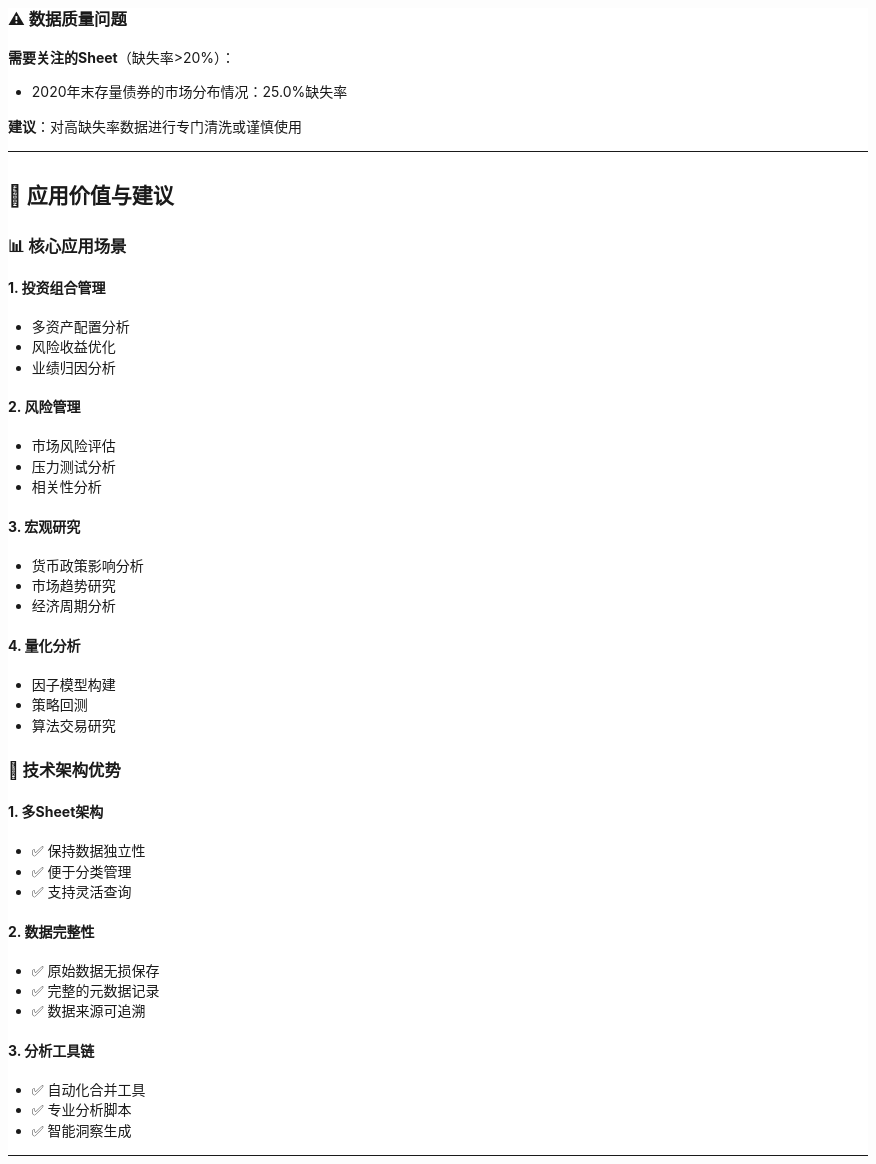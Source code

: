 ### ⚠️ 数据质量问题

**需要关注的Sheet**（缺失率>20%）：
- 2020年末存量债券的市场分布情况：25.0%缺失率

**建议**：对高缺失率数据进行专门清洗或谨慎使用

---

## 🚀 应用价值与建议

### 📊 核心应用场景

#### 1. **投资组合管理**
- 多资产配置分析
- 风险收益优化
- 业绩归因分析

#### 2. **风险管理**
- 市场风险评估
- 压力测试分析
- 相关性分析

#### 3. **宏观研究**
- 货币政策影响分析
- 市场趋势研究
- 经济周期分析

#### 4. **量化分析**
- 因子模型构建
- 策略回测
- 算法交易研究

### 🔧 技术架构优势

#### 1. **多Sheet架构**
- ✅ 保持数据独立性
- ✅ 便于分类管理
- ✅ 支持灵活查询

#### 2. **数据完整性**
- ✅ 原始数据无损保存
- ✅ 完整的元数据记录
- ✅ 数据来源可追溯

#### 3. **分析工具链**
- ✅ 自动化合并工具
- ✅ 专业分析脚本
- ✅ 智能洞察生成

---

